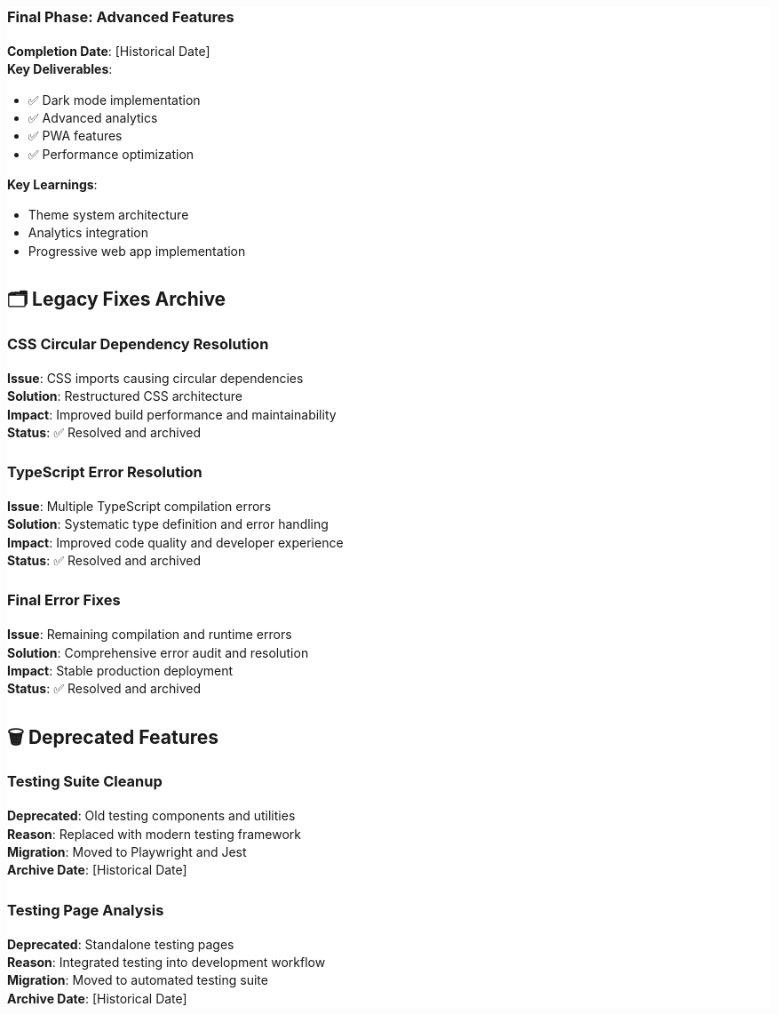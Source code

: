 ### **Final Phase: Advanced Features**

**Completion Date**: [Historical Date]  
**Key Deliverables**:

- ✅ Dark mode implementation
- ✅ Advanced analytics
- ✅ PWA features
- ✅ Performance optimization

**Key Learnings**:

- Theme system architecture
- Analytics integration
- Progressive web app implementation

## 🗂️ Legacy Fixes Archive

### **CSS Circular Dependency Resolution**

**Issue**: CSS imports causing circular dependencies  
**Solution**: Restructured CSS architecture  
**Impact**: Improved build performance and maintainability  
**Status**: ✅ Resolved and archived

### **TypeScript Error Resolution**

**Issue**: Multiple TypeScript compilation errors  
**Solution**: Systematic type definition and error handling  
**Impact**: Improved code quality and developer experience  
**Status**: ✅ Resolved and archived

### **Final Error Fixes**

**Issue**: Remaining compilation and runtime errors  
**Solution**: Comprehensive error audit and resolution  
**Impact**: Stable production deployment  
**Status**: ✅ Resolved and archived

## 🗑️ Deprecated Features

### **Testing Suite Cleanup**

**Deprecated**: Old testing components and utilities  
**Reason**: Replaced with modern testing framework  
**Migration**: Moved to Playwright and Jest  
**Archive Date**: [Historical Date]

### **Testing Page Analysis**

**Deprecated**: Standalone testing pages  
**Reason**: Integrated testing into development workflow  
**Migration**: Moved to automated testing suite  
**Archive Date**: [Historical Date]
